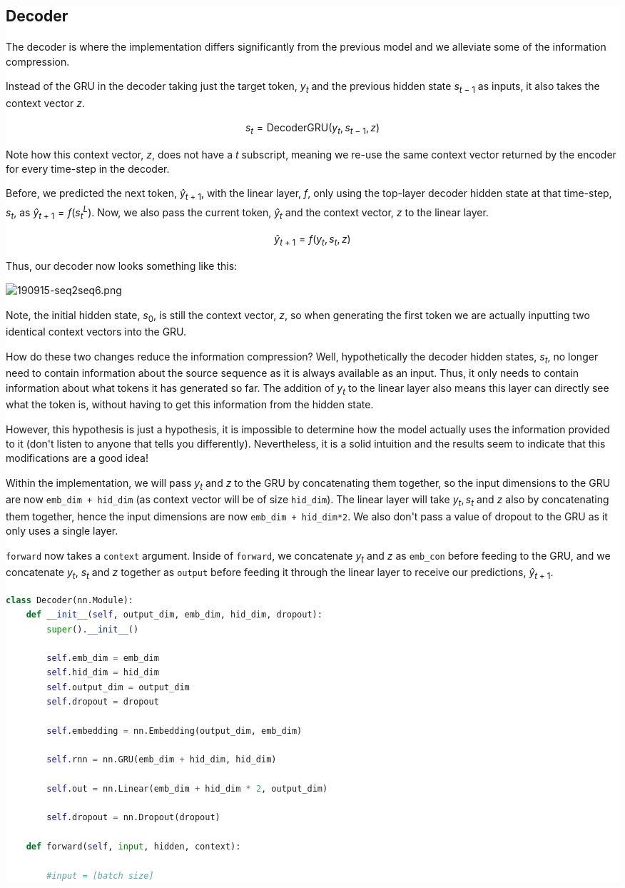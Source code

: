 ## Decoder

The decoder is where the implementation differs significantly from the previous model and we alleviate some of the information compression.

Instead of the GRU in the decoder taking just the target token, $y_t$ and the previous hidden state $s_{t-1}$ as inputs, it also takes the context vector $z$. 

$$s_t = \text{DecoderGRU}(y_t, s_{t-1}, z)$$

Note how this context vector, $z$, does not have a $t$ subscript, meaning we re-use the same context vector returned by the encoder for every time-step in the decoder. 

Before, we predicted the next token, $\hat{y}_{t+1}$, with the linear layer, $f$, only using the top-layer decoder hidden state at that time-step, $s_t$, as $\hat{y}_{t+1}=f(s_t^L)$. Now, we also pass the current token, $\hat{y}_t$ and the context vector, $z$ to the linear layer.

$$\hat{y}_{t+1} = f(y_t, s_t, z)$$

Thus, our decoder now looks something like this:

![190915-seq2seq6.png](https://cdn.jsdelivr.net/gh/tian-guo-guo/cdn@1.0/assets/img/blog/190915-seq2seq6.png)

Note, the initial hidden state, $s_0$, is still the context vector, $z$, so when generating the first token we are actually inputting two identical context vectors into the GRU.

How do these two changes reduce the information compression? Well, hypothetically the decoder hidden states, $s_t$, no longer need to contain information about the source sequence as it is always available as an input. Thus, it only needs to contain information about what tokens it has generated so far. The addition of $y_t$ to the linear layer also means this layer can directly see what the token is, without having to get this information from the hidden state. 

However, this hypothesis is just a hypothesis, it is impossible to determine how the model actually uses the information provided to it (don't listen to anyone that tells you differently). Nevertheless, it is a solid intuition and the results seem to indicate that this modifications are a good idea!

Within the implementation, we will pass $y_t$ and $z$ to the GRU by concatenating them together, so the input dimensions to the GRU are now `emb_dim + hid_dim` (as context vector will be of size `hid_dim`). The linear layer will take $y_t, s_t$ and $z$ also by concatenating them together, hence the input dimensions are now `emb_dim + hid_dim*2`. We also don't pass a value of dropout to the GRU as it only uses a single layer.

`forward` now takes a `context` argument. Inside of `forward`, we concatenate $y_t$ and $z$ as `emb_con` before feeding to the GRU, and we concatenate $y_t$, $s_t$ and $z$ together as `output` before feeding it through the linear layer to receive our predictions, $\hat{y}_{t+1}$.

```python
class Decoder(nn.Module):
    def __init__(self, output_dim, emb_dim, hid_dim, dropout):
        super().__init__()

        self.emb_dim = emb_dim
        self.hid_dim = hid_dim
        self.output_dim = output_dim
        self.dropout = dropout
        
        self.embedding = nn.Embedding(output_dim, emb_dim)
        
        self.rnn = nn.GRU(emb_dim + hid_dim, hid_dim)
        
        self.out = nn.Linear(emb_dim + hid_dim * 2, output_dim)
        
        self.dropout = nn.Dropout(dropout)
        
    def forward(self, input, hidden, context):
        
        #input = [batch size]
```